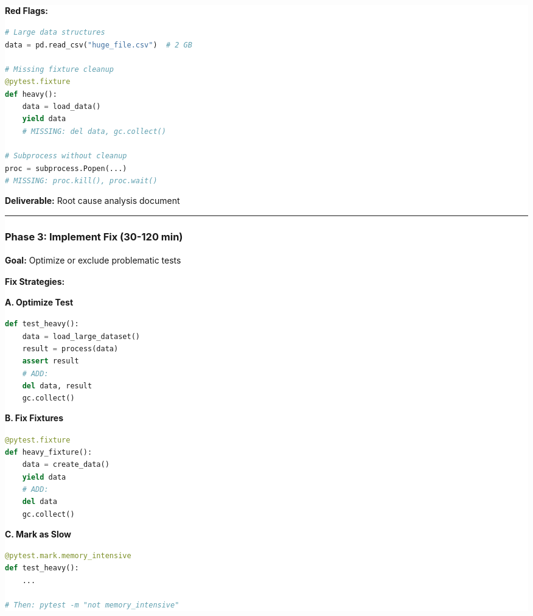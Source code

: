 **Red Flags:**
```python
# Large data structures
data = pd.read_csv("huge_file.csv")  # 2 GB

# Missing fixture cleanup
@pytest.fixture
def heavy():
    data = load_data()
    yield data
    # MISSING: del data, gc.collect()

# Subprocess without cleanup
proc = subprocess.Popen(...)
# MISSING: proc.kill(), proc.wait()
```

**Deliverable:** Root cause analysis document

---

### **Phase 3: Implement Fix** (30-120 min)

**Goal:** Optimize or exclude problematic tests

**Fix Strategies:**

**A. Optimize Test**
```python
def test_heavy():
    data = load_large_dataset()
    result = process(data)
    assert result
    # ADD:
    del data, result
    gc.collect()
```

**B. Fix Fixtures**
```python
@pytest.fixture
def heavy_fixture():
    data = create_data()
    yield data
    # ADD:
    del data
    gc.collect()
```

**C. Mark as Slow**
```python
@pytest.mark.memory_intensive
def test_heavy():
    ...

# Then: pytest -m "not memory_intensive"
```
